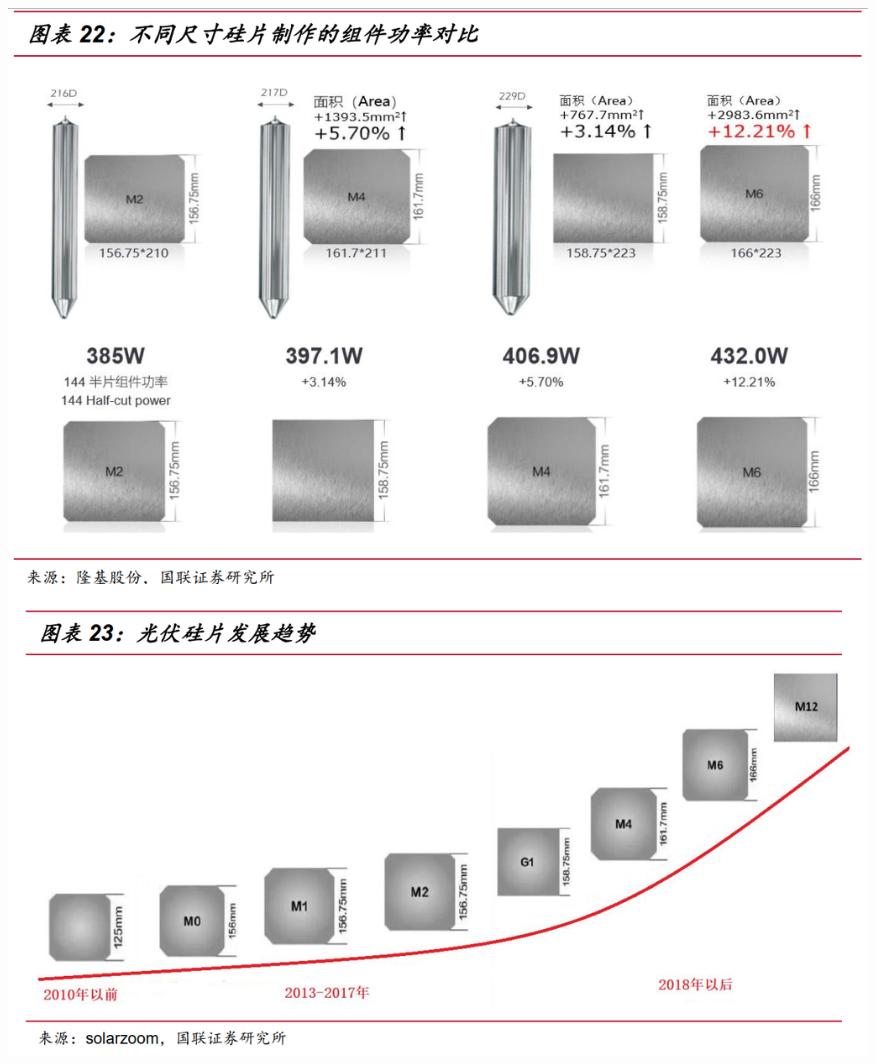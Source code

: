 ![image-20210920121509268](电池片(20210920).assets/image-20210920121509268.png)



![image-20210920121432991](电池片(20210920).assets/image-20210920121432991.png)
